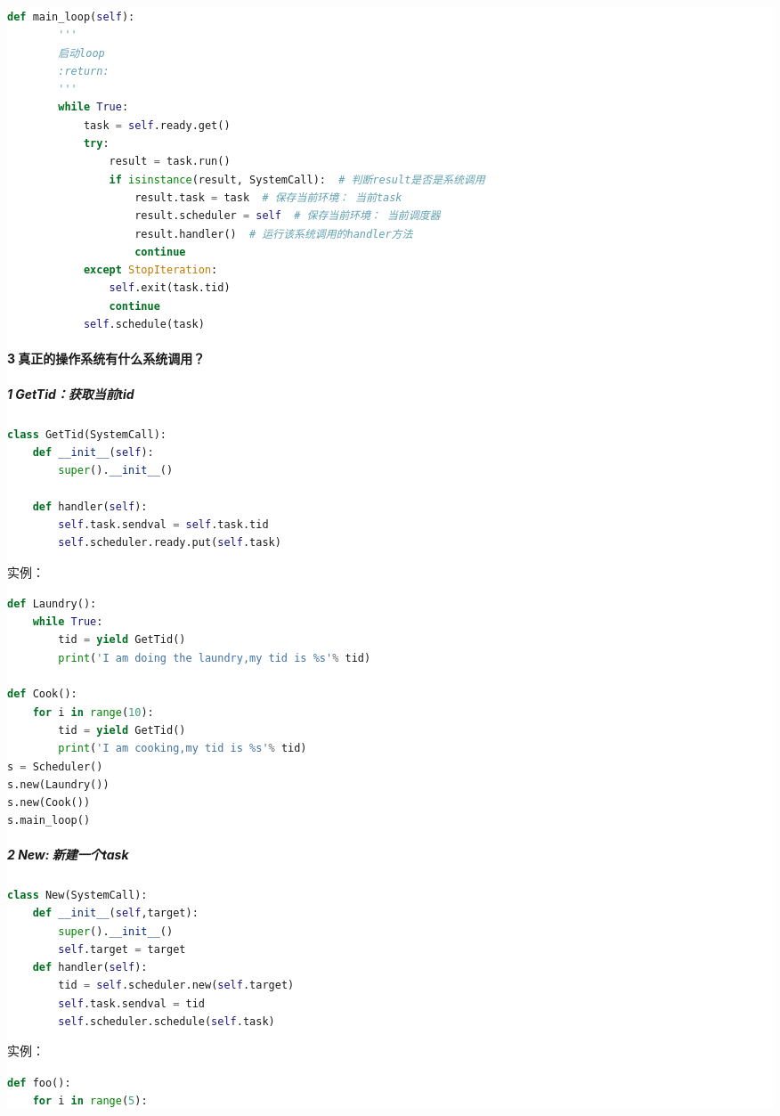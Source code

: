 
```python
def main_loop(self):
        '''
        启动loop
        :return:
        '''
        while True:
            task = self.ready.get()
            try:
                result = task.run()
                if isinstance(result, SystemCall):  # 判断result是否是系统调用
                    result.task = task  # 保存当前环境： 当前task
                    result.scheduler = self  # 保存当前环境： 当前调度器
                    result.handler()  # 运行该系统调用的handler方法
                    continue
            except StopIteration:
                self.exit(task.tid)
                continue
            self.schedule(task)
```
#### 3 真正的操作系统有什么系统调用？

##### 1 GetTid：获取当前tid
```python
class GetTid(SystemCall):
    def __init__(self):
        super().__init__()

    def handler(self):
        self.task.sendval = self.task.tid
        self.scheduler.ready.put(self.task)

```
实例：
```python
def Laundry():
    while True:
        tid = yield GetTid()
        print('I am doing the laundry,my tid is %s'% tid)

def Cook():
    for i in range(10):
        tid = yield GetTid()
        print('I am cooking,my tid is %s'% tid)
s = Scheduler()
s.new(Laundry())
s.new(Cook())
s.main_loop()
```
##### 2 New: 新建一个task
```python
class New(SystemCall):
    def __init__(self,target):
        super().__init__()
        self.target = target
    def handler(self):
        tid = self.scheduler.new(self.target)
        self.task.sendval = tid
        self.scheduler.schedule(self.task)
```
实例：
```python
def foo():
    for i in range(5):
```
